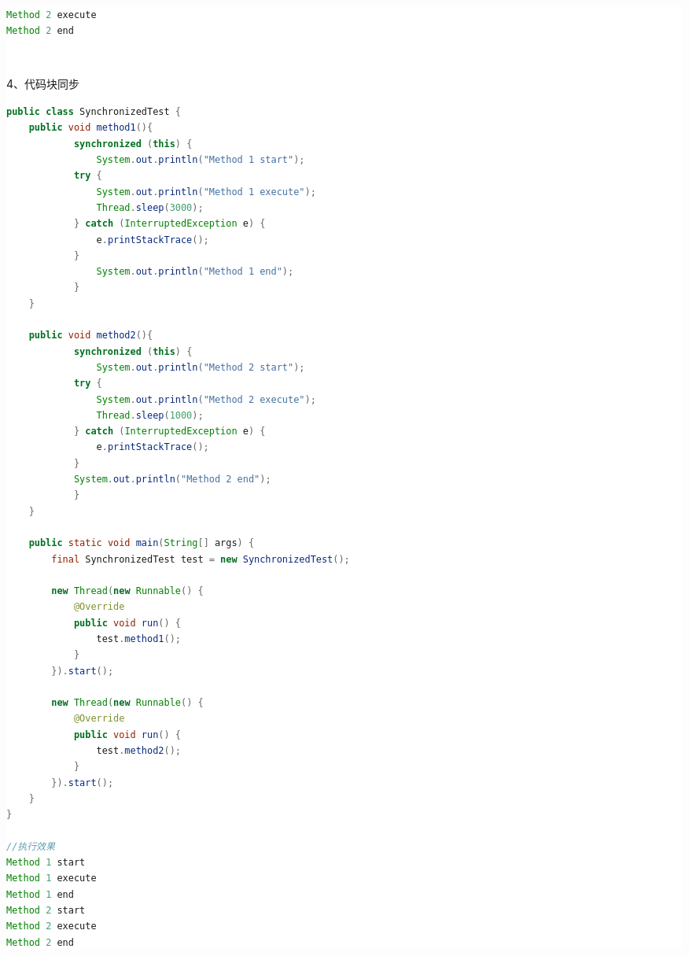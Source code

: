 ```java
Method 2 execute
Method 2 end
```

<br>



4、代码块同步

```java
public class SynchronizedTest {
    public void method1(){
    		synchronized (this) {
    			System.out.println("Method 1 start");
			try {
				System.out.println("Method 1 execute");
				Thread.sleep(3000);
			} catch (InterruptedException e) {
				e.printStackTrace();
			}
    			System.out.println("Method 1 end");
    		}
    }

    public void method2(){
    		synchronized (this) {
	    		System.out.println("Method 2 start");
	        try {
                System.out.println("Method 2 execute");
                Thread.sleep(1000);
	        } catch (InterruptedException e) {
	            e.printStackTrace();
	        }
	        System.out.println("Method 2 end");
    		}
    }

    public static void main(String[] args) {
        final SynchronizedTest test = new SynchronizedTest();

        new Thread(new Runnable() {
            @Override
            public void run() {
                test.method1();
            }
        }).start();

        new Thread(new Runnable() {
            @Override
            public void run() {
                test.method2();
            }
        }).start();
    }
}

//执行效果
Method 1 start
Method 1 execute
Method 1 end
Method 2 start
Method 2 execute
Method 2 end
```
